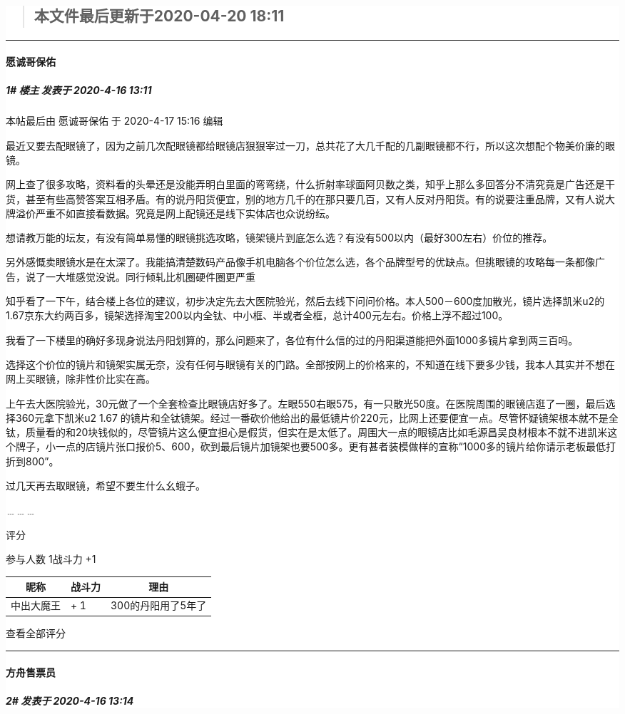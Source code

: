 > ## **本文件最后更新于2020-04-20 18:11** 



-----

####  愿诚哥保佑  
##### 1#       楼主       发表于 2020-4-16 13:11



 本帖最后由 愿诚哥保佑 于 2020-4-17 15:16 编辑 

最近又要去配眼镜了，因为之前几次配眼镜都给眼镜店狠狠宰过一刀，总共花了大几千配的几副眼镜都不行，所以这次想配个物美价廉的眼镜。

网上查了很多攻略，资料看的头晕还是没能弄明白里面的弯弯绕，什么折射率球面阿贝数之类，知乎上那么多回答分不清究竟是广告还是干货，甚至有些高赞答案互相矛盾。有的说丹阳货便宜，别的地方几千的在那只要几百，又有人反对丹阳货。有的说要注重品牌，又有人说大牌溢价严重不如直接看数据。究竟是网上配镜还是线下实体店也众说纷纭。

想请教万能的坛友，有没有简单易懂的眼镜挑选攻略，镜架镜片到底怎么选？有没有500以内（最好300左右）价位的推荐。

另外感慨卖眼镜水是在太深了。我能搞清楚数码产品像手机电脑各个价位怎么选，各个品牌型号的优缺点。但挑眼镜的攻略每一条都像广告，说了一大堆感觉没说。同行倾轧比机圈硬件圈更严重


知乎看了一下午，结合楼上各位的建议，初步决定先去大医院验光，然后去线下问问价格。本人500－600度加散光，镜片选择凯米u2的1.67京东大约两百多，镜架选择淘宝200以内全钛、中小框、半或者全框，总计400元左右。价格上浮不超过100。



我看了一下楼里的确好多现身说法丹阳划算的，那么问题来了，各位有什么信的过的丹阳渠道能把外面1000多镜片拿到两三百吗。

选择这个价位的镜片和镜架实属无奈，没有任何与眼镜有关的门路。全部按网上的价格来的，不知道在线下要多少钱，我本人其实并不想在网上买眼镜，除非性价比实在高。



上午去大医院验光，30元做了一个全套检查比眼镜店好多了。左眼550右眼575，有一只散光50度。在医院周围的眼镜店逛了一圈，最后选择360元拿下凯米u2 1.67 的镜片和全钛镜架。经过一番砍价他给出的最低镜片价220元，比网上还要便宜一点。尽管怀疑镜架根本就不是全钛，质量看的和20块钱似的，尽管镜片这么便宜担心是假货，但实在是太低了。周围大一点的眼镜店比如毛源昌吴良材根本不就不进凯米这个牌子，小一点的店镜片张口报价5、600，砍到最后镜片加镜架也要500多。更有甚者装模做样的宣称“1000多的镜片给你请示老板最低打折到800”。

过几天再去取眼镜，希望不要生什么幺蛾子。



﹍﹍﹍

评分





 参与人数 1战斗力 +1

|昵称|战斗力|理由|
|----|---|---|
| 中出大魔王| + 1|300的丹阳用了5年了|



查看全部评分






-----

####  方舟售票员  
##### 2#       发表于 2020-4-16 13:14
